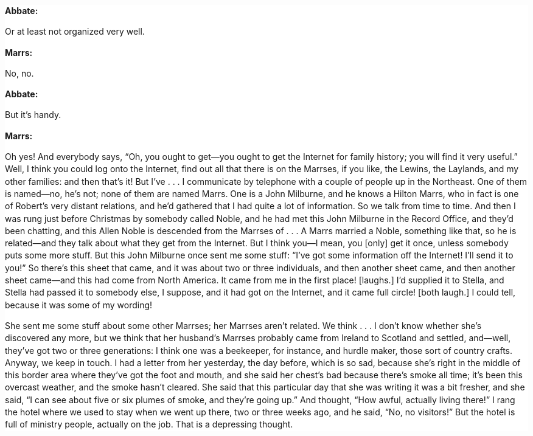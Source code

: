 **Abbate:**

Or at least not organized very well.

**Marrs:**

No, no.

**Abbate:**

But it’s handy.

**Marrs:**

Oh yes\! And everybody says, “Oh, you ought to get—you ought to get the
Internet for family history; you will find it very useful.” Well, I
think you could log onto the Internet, find out all that there is on the
Marrses, if you like, the Lewins, the Laylands, and my other families:
and then that’s it\! But I’ve . . . I communicate by telephone with a
couple of people up in the Northeast. One of them is named—no, he’s not;
none of them are named Marrs. One is a John Milburne, and he knows a
Hilton Marrs, who in fact is one of Robert’s very distant relations, and
he’d gathered that I had quite a lot of information. So we talk from
time to time. And then I was rung just before Christmas by somebody
called Noble, and he had met this John Milburne in the Record Office,
and they’d been chatting, and this Allen Noble is descended from the
Marrses of . . . A Marrs married a Noble, something like that, so he is
related—and they talk about what they get from the Internet. But I think
you—I mean, you \[only\] get it once, unless somebody puts some more
stuff. But this John Milburne once sent me some stuff: “I’ve got some
information off the Internet\! I’ll send it to you\!” So there’s this
sheet that came, and it was about two or three individuals, and then
another sheet came, and then another sheet came—and this had come from
North America. It came from me in the first place\! \[laughs.\] I’d
supplied it to Stella, and Stella had passed it to somebody else, I
suppose, and it had got on the Internet, and it came full circle\!
\[both laugh.\] I could tell, because it was some of my wording\!

She sent me some stuff about some other Marrses; her Marrses aren’t
related. We think . . . I don’t know whether she’s discovered any more,
but we think that her husband’s Marrses probably came from Ireland to
Scotland and settled, and—well, they’ve got two or three generations: I
think one was a beekeeper, for instance, and hurdle maker, those sort of
country crafts. Anyway, we keep in touch. I had a letter from her
yesterday, the day before, which is so sad, because she’s right in the
middle of this border area where they’ve got the foot and mouth, and she
said her chest’s bad because there’s smoke all time; it’s been this
overcast weather, and the smoke hasn’t cleared. She said that this
particular day that she was writing it was a bit fresher, and she said,
“I can see about five or six plumes of smoke, and they’re going up.”
And thought, “How awful, actually living there\!” I rang the hotel where
we used to stay when we went up there, two or three weeks ago, and he
said, “No, no visitors\!” But the hotel is full of ministry people,
actually on the job. That is a depressing thought.
